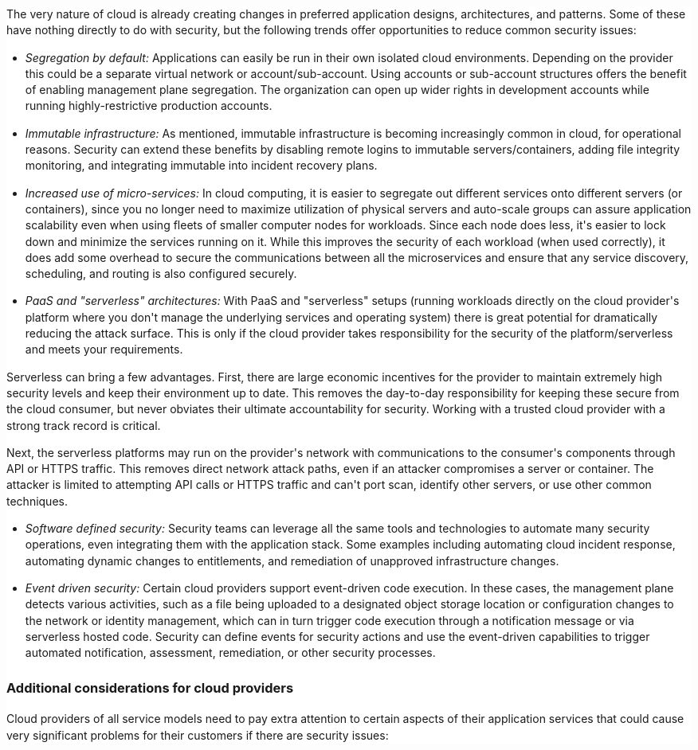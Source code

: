 The very nature of cloud is already creating changes in preferred application designs, architectures, and patterns. Some of these have nothing directly to do with security, but the following trends offer opportunities to reduce common security issues:

* *Segregation by default:* Applications can easily be run in their own isolated cloud environments. Depending on the provider this could be a separate virtual network or account/sub-account. Using accounts or sub-account structures offers the benefit of enabling management plane segregation. The organization can open up wider rights in development accounts while running highly-restrictive production accounts.  

* *Immutable infrastructure:* As mentioned, immutable infrastructure is becoming increasingly common in cloud, for operational reasons. Security can extend these benefits by disabling remote logins to immutable servers/containers, adding file integrity monitoring, and integrating immutable into incident recovery plans. 

* *Increased use of micro-services:* In cloud computing, it is easier to segregate out different services onto different servers (or containers), since you no longer need to maximize utilization of physical servers and auto-scale groups can assure application scalability even when using fleets of smaller computer nodes for workloads. Since each node does less, it's easier to lock down and minimize the services running on it. While this improves the security of each workload (when used correctly), it does add some overhead to secure the communications between all the microservices and ensure that any service discovery, scheduling, and routing is also configured securely.

* *PaaS and "serverless" architectures:* With PaaS and "serverless" setups (running workloads directly on the cloud provider's platform where you don't manage the underlying services and operating system) there is great potential for dramatically reducing the attack surface. This is only if the cloud provider takes responsibility for the security of the platform/serverless and meets your requirements. 

Serverless can bring a few advantages. First, there are large economic incentives for the provider to maintain extremely high security levels and keep their environment up to date. This removes the day-to-day responsibility for keeping these secure from the cloud consumer, but never obviates their ultimate accountability for security. Working with a trusted cloud provider with a strong track record is critical. 

Next, the serverless platforms may run on the provider's network with communications to the consumer's components through API or HTTPS traffic. This removes direct network attack paths, even if an attacker compromises a server or container. The attacker is limited to attempting API calls or HTTPS traffic and can't port scan, identify other servers, or use other common techniques. 

* *Software defined security:* Security teams can leverage all the same tools and technologies to automate many security operations, even integrating them with the application stack. Some examples including automating cloud incident response, automating dynamic changes to entitlements, and remediation of unapproved infrastructure changes. 

* *Event driven security:* Certain cloud providers support event-driven code execution. In these cases, the management plane detects various activities, such as a file being uploaded to a designated object storage location or configuration changes to the network or identity management, which can in turn trigger code execution through a notification message or via serverless hosted code. Security can define events for security actions and use the event-driven capabilities to trigger automated notification, assessment, remediation, or other security processes. 

### Additional considerations for cloud providers

Cloud providers of all service models need to pay extra attention to certain aspects of their application services that could cause very significant problems for their customers if there are security issues:
